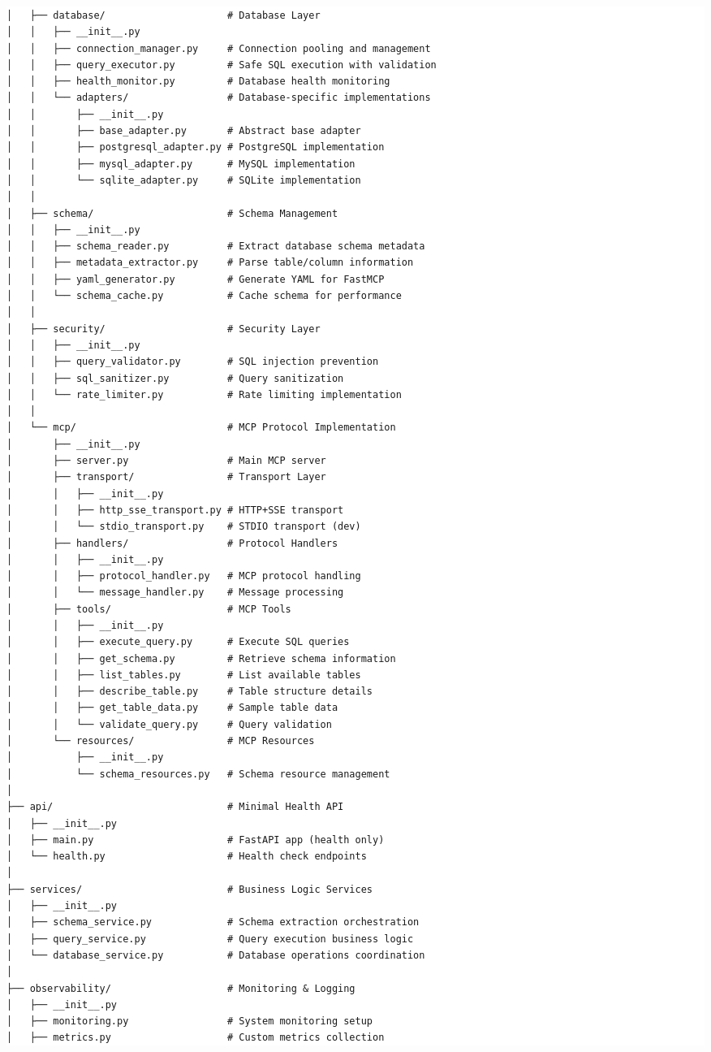 ```
│   ├── database/                     # Database Layer
│   │   ├── __init__.py
│   │   ├── connection_manager.py     # Connection pooling and management
│   │   ├── query_executor.py         # Safe SQL execution with validation
│   │   ├── health_monitor.py         # Database health monitoring
│   │   └── adapters/                 # Database-specific implementations
│   │       ├── __init__.py
│   │       ├── base_adapter.py       # Abstract base adapter
│   │       ├── postgresql_adapter.py # PostgreSQL implementation
│   │       ├── mysql_adapter.py      # MySQL implementation
│   │       └── sqlite_adapter.py     # SQLite implementation
│   │
│   ├── schema/                       # Schema Management
│   │   ├── __init__.py
│   │   ├── schema_reader.py          # Extract database schema metadata
│   │   ├── metadata_extractor.py     # Parse table/column information
│   │   ├── yaml_generator.py         # Generate YAML for FastMCP
│   │   └── schema_cache.py           # Cache schema for performance
│   │
│   ├── security/                     # Security Layer
│   │   ├── __init__.py
│   │   ├── query_validator.py        # SQL injection prevention
│   │   ├── sql_sanitizer.py          # Query sanitization
│   │   └── rate_limiter.py           # Rate limiting implementation
│   │
│   └── mcp/                          # MCP Protocol Implementation
│       ├── __init__.py
│       ├── server.py                 # Main MCP server
│       ├── transport/                # Transport Layer
│       │   ├── __init__.py
│       │   ├── http_sse_transport.py # HTTP+SSE transport
│       │   └── stdio_transport.py    # STDIO transport (dev)
│       ├── handlers/                 # Protocol Handlers
│       │   ├── __init__.py
│       │   ├── protocol_handler.py   # MCP protocol handling
│       │   └── message_handler.py    # Message processing
│       ├── tools/                    # MCP Tools
│       │   ├── __init__.py
│       │   ├── execute_query.py      # Execute SQL queries
│       │   ├── get_schema.py         # Retrieve schema information
│       │   ├── list_tables.py        # List available tables
│       │   ├── describe_table.py     # Table structure details
│       │   ├── get_table_data.py     # Sample table data
│       │   └── validate_query.py     # Query validation
│       └── resources/                # MCP Resources
│           ├── __init__.py
│           └── schema_resources.py   # Schema resource management
│
├── api/                              # Minimal Health API
│   ├── __init__.py
│   ├── main.py                       # FastAPI app (health only)
│   └── health.py                     # Health check endpoints
│
├── services/                         # Business Logic Services
│   ├── __init__.py
│   ├── schema_service.py             # Schema extraction orchestration
│   ├── query_service.py              # Query execution business logic
│   └── database_service.py           # Database operations coordination
│
├── observability/                    # Monitoring & Logging
│   ├── __init__.py
│   ├── monitoring.py                 # System monitoring setup
│   ├── metrics.py                    # Custom metrics collection
```